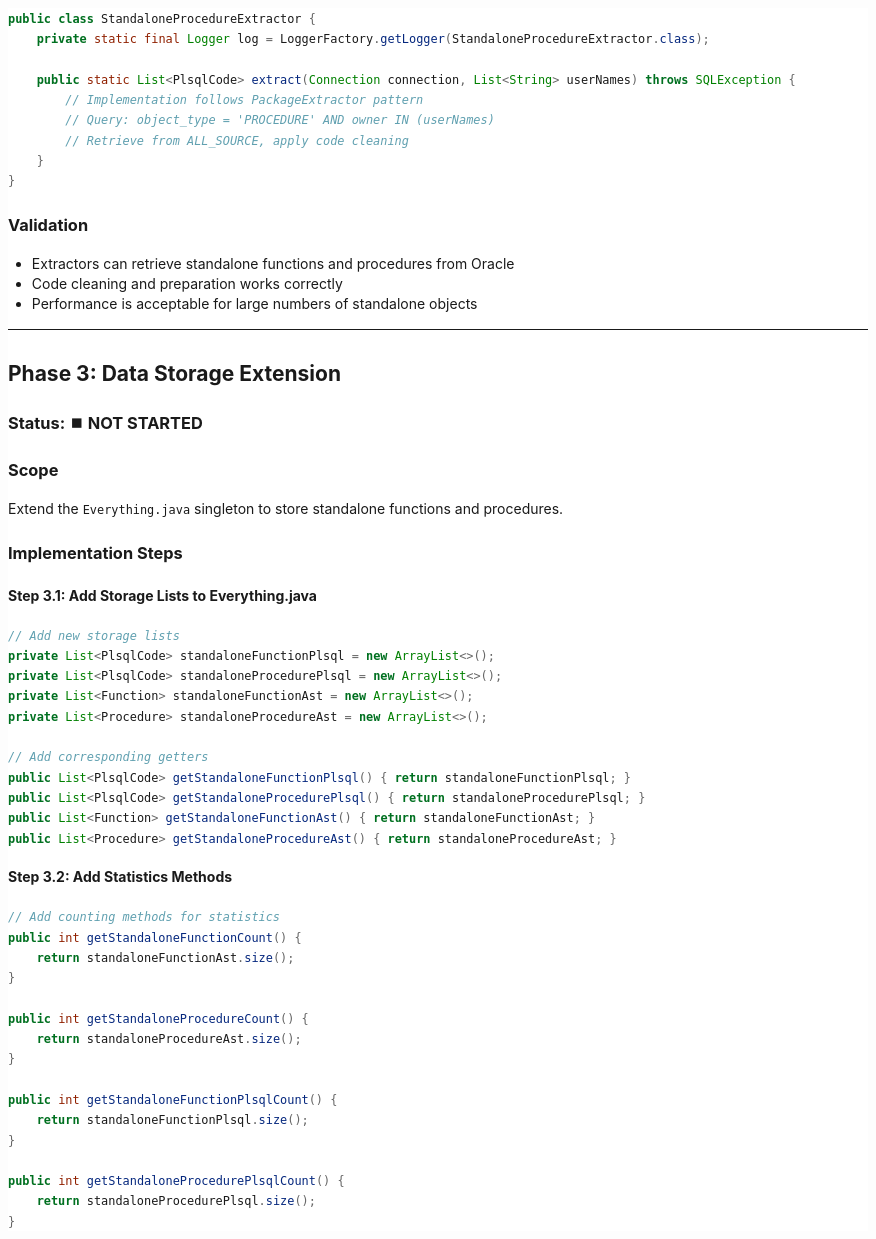 ```java
public class StandaloneProcedureExtractor {
    private static final Logger log = LoggerFactory.getLogger(StandaloneProcedureExtractor.class);
    
    public static List<PlsqlCode> extract(Connection connection, List<String> userNames) throws SQLException {
        // Implementation follows PackageExtractor pattern
        // Query: object_type = 'PROCEDURE' AND owner IN (userNames)
        // Retrieve from ALL_SOURCE, apply code cleaning
    }
}
```

### **Validation**
- Extractors can retrieve standalone functions and procedures from Oracle
- Code cleaning and preparation works correctly
- Performance is acceptable for large numbers of standalone objects

---

## Phase 3: Data Storage Extension

### **Status**: ⏹️ **NOT STARTED**

### **Scope**
Extend the `Everything.java` singleton to store standalone functions and procedures.

### **Implementation Steps**

#### **Step 3.1: Add Storage Lists to Everything.java**
```java
// Add new storage lists
private List<PlsqlCode> standaloneFunctionPlsql = new ArrayList<>();
private List<PlsqlCode> standaloneProcedurePlsql = new ArrayList<>();
private List<Function> standaloneFunctionAst = new ArrayList<>();
private List<Procedure> standaloneProcedureAst = new ArrayList<>();

// Add corresponding getters
public List<PlsqlCode> getStandaloneFunctionPlsql() { return standaloneFunctionPlsql; }
public List<PlsqlCode> getStandaloneProcedurePlsql() { return standaloneProcedurePlsql; }
public List<Function> getStandaloneFunctionAst() { return standaloneFunctionAst; }
public List<Procedure> getStandaloneProcedureAst() { return standaloneProcedureAst; }
```

#### **Step 3.2: Add Statistics Methods**
```java
// Add counting methods for statistics
public int getStandaloneFunctionCount() { 
    return standaloneFunctionAst.size(); 
}

public int getStandaloneProcedureCount() { 
    return standaloneProcedureAst.size(); 
}

public int getStandaloneFunctionPlsqlCount() { 
    return standaloneFunctionPlsql.size(); 
}

public int getStandaloneProcedurePlsqlCount() { 
    return standaloneProcedurePlsql.size(); 
}
```

